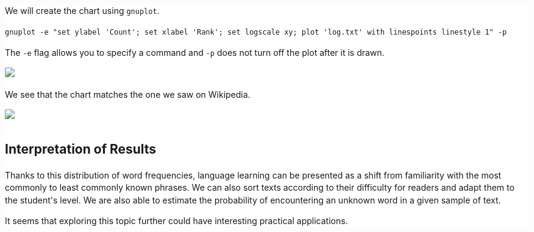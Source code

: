 We will create the chart using `gnuplot`.

```
gnuplot -e "set ylabel 'Count'; set xlabel 'Rank'; set logscale xy; plot 'log.txt' with linespoints linestyle 1" -p
```

The `-e` flag allows you to specify a command and `-p` does not turn off the plot after it is drawn.

![](http://localhost:8484/ad6a0225-ab79-4797-9ef6-285c623bd87a.avif)

We see that the chart matches the one we saw on Wikipedia.

![](http://localhost:8484/bc9c8b7d-7019-4011-97a1-d2ac6549cdca.avif)

## Interpretation of Results

Thanks to this distribution of word frequencies, language learning can be presented as a shift from familiarity with the most commonly to least commonly known phrases. We can also sort texts according to their difficulty for readers and adapt them to the student's level. We are also able to estimate the probability of encountering an unknown word in a given sample of text.

It seems that exploring this topic further could have interesting practical applications.
